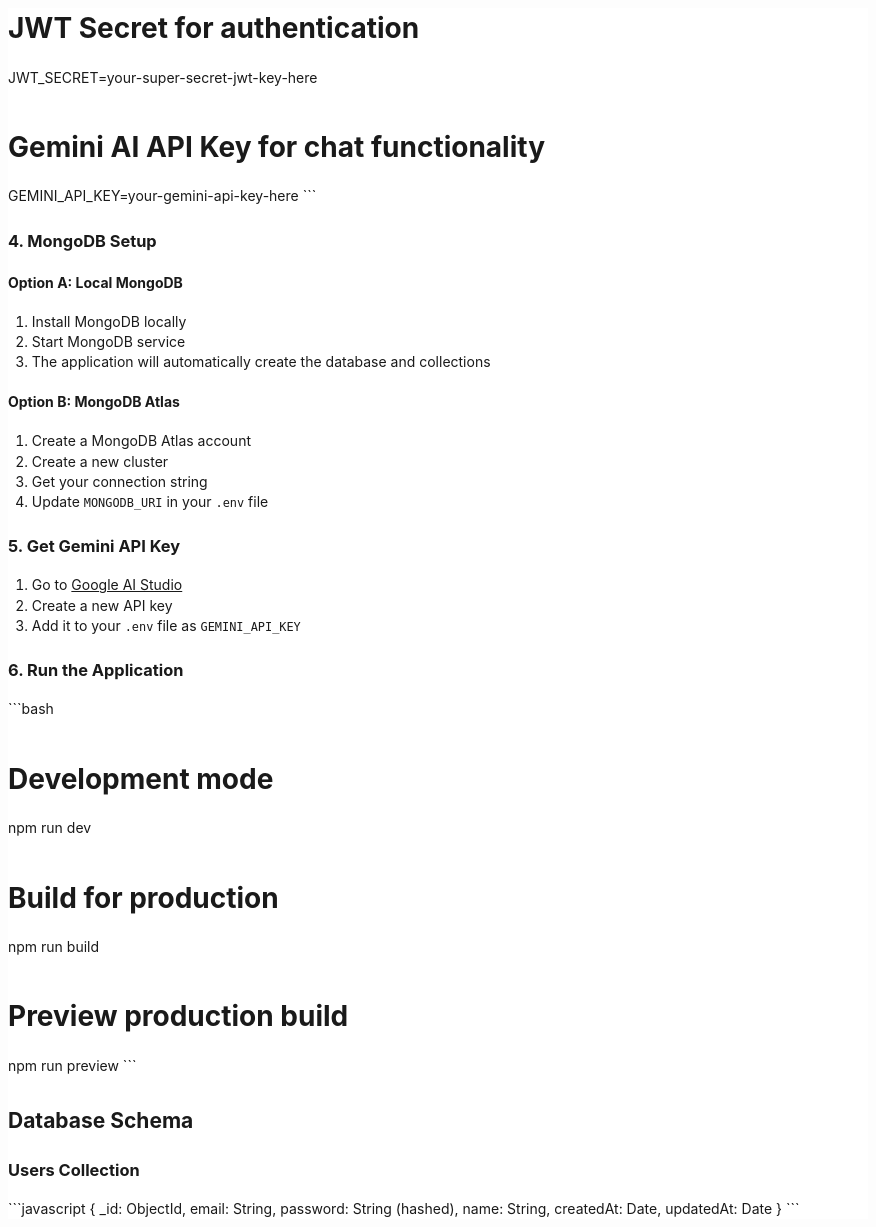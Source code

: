 # JWT Secret for authentication
JWT_SECRET=your-super-secret-jwt-key-here

# Gemini AI API Key for chat functionality
GEMINI_API_KEY=your-gemini-api-key-here
\`\`\`

### 4. MongoDB Setup

#### Option A: Local MongoDB
1. Install MongoDB locally
2. Start MongoDB service
3. The application will automatically create the database and collections

#### Option B: MongoDB Atlas
1. Create a MongoDB Atlas account
2. Create a new cluster
3. Get your connection string
4. Update `MONGODB_URI` in your `.env` file

### 5. Get Gemini API Key

1. Go to [Google AI Studio](https://makersuite.google.com/app/apikey)
2. Create a new API key
3. Add it to your `.env` file as `GEMINI_API_KEY`

### 6. Run the Application

\`\`\`bash
# Development mode
npm run dev

# Build for production
npm run build

# Preview production build
npm run preview
\`\`\`

## Database Schema

### Users Collection
\`\`\`javascript
{
  _id: ObjectId,
  email: String,
  password: String (hashed),
  name: String,
  createdAt: Date,
  updatedAt: Date
}
\`\`\`
